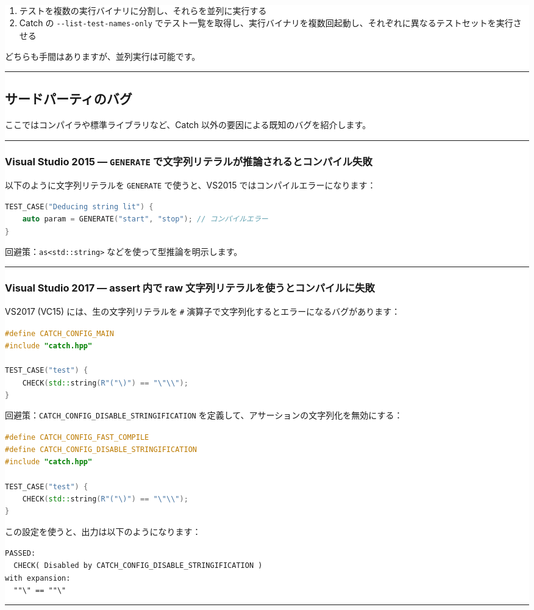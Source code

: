 1. テストを複数の実行バイナリに分割し、それらを並列に実行する  
2. Catch の `--list-test-names-only` でテスト一覧を取得し、実行バイナリを複数回起動し、それぞれに異なるテストセットを実行させる

どちらも手間はありますが、並列実行は可能です。

---

## サードパーティのバグ

ここではコンパイラや標準ライブラリなど、Catch 以外の要因による既知のバグを紹介します。

---

### Visual Studio 2015 — `GENERATE` で文字列リテラルが推論されるとコンパイル失敗

以下のように文字列リテラルを `GENERATE` で使うと、VS2015 ではコンパイルエラーになります：

```cpp
TEST_CASE("Deducing string lit") {
    auto param = GENERATE("start", "stop"); // コンパイルエラー
}
```

回避策：`as<std::string>` などを使って型推論を明示します。

---

### Visual Studio 2017 — assert 内で raw 文字列リテラルを使うとコンパイルに失敗

VS2017 (VC15) には、生の文字列リテラルを `#` 演算子で文字列化するとエラーになるバグがあります：

```cpp
#define CATCH_CONFIG_MAIN
#include "catch.hpp"

TEST_CASE("test") {
    CHECK(std::string(R"("\)") == "\"\\");
}
```

回避策：`CATCH_CONFIG_DISABLE_STRINGIFICATION` を定義して、アサーションの文字列化を無効にする：

```cpp
#define CATCH_CONFIG_FAST_COMPILE
#define CATCH_CONFIG_DISABLE_STRINGIFICATION
#include "catch.hpp"

TEST_CASE("test") {
    CHECK(std::string(R"("\)") == "\"\\");
}
```

この設定を使うと、出力は以下のようになります：

```
PASSED:
  CHECK( Disabled by CATCH_CONFIG_DISABLE_STRINGIFICATION )
with expansion:
  ""\" == ""\"
```

---